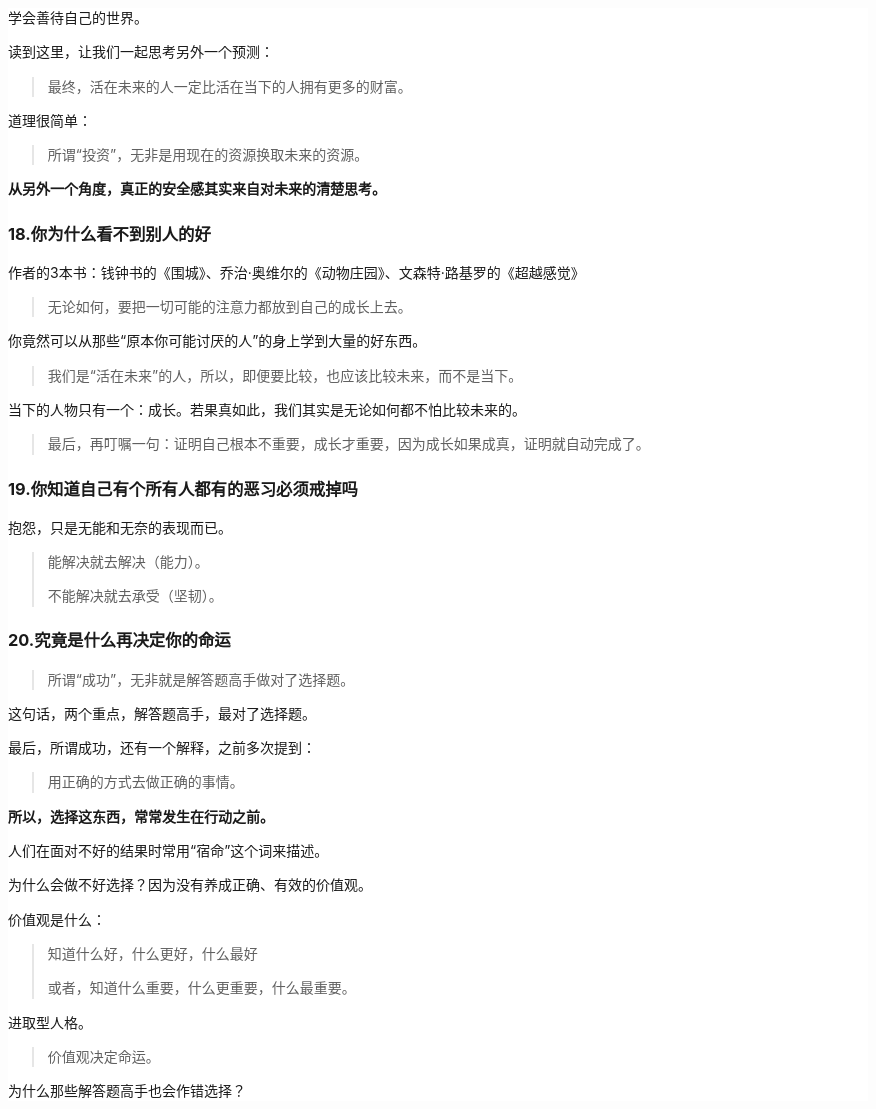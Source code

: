 学会善待自己的世界。

读到这里，让我们一起思考另外一个预测：

> 最终，活在未来的人一定比活在当下的人拥有更多的财富。

道理很简单：

> 所谓“投资”，无非是用现在的资源换取未来的资源。

**从另外一个角度，真正的安全感其实来自对未来的清楚思考。**

### 18.你为什么看不到别人的好

作者的3本书：钱钟书的《围城》、乔治·奥维尔的《动物庄园》、文森特·路基罗的《超越感觉》

> 无论如何，要把一切可能的注意力都放到自己的成长上去。

你竟然可以从那些“原本你可能讨厌的人”的身上学到大量的好东西。

> 我们是“活在未来”的人，所以，即便要比较，也应该比较未来，而不是当下。

当下的人物只有一个：成长。若果真如此，我们其实是无论如何都不怕比较未来的。

> 最后，再叮嘱一句：证明自己根本不重要，成长才重要，因为成长如果成真，证明就自动完成了。

### 19.你知道自己有个所有人都有的恶习必须戒掉吗

抱怨，只是无能和无奈的表现而已。

>能解决就去解决（能力）。
>
>不能解决就去承受（坚韧）。

### 20.究竟是什么再决定你的命运

> 所谓“成功”，无非就是解答题高手做对了选择题。

这句话，两个重点，解答题高手，最对了选择题。

最后，所谓成功，还有一个解释，之前多次提到：

> 用正确的方式去做正确的事情。

**所以，选择这东西，常常发生在行动之前。**

人们在面对不好的结果时常用“宿命”这个词来描述。

为什么会做不好选择？因为没有养成正确、有效的价值观。

价值观是什么：

> 知道什么好，什么更好，什么最好
>
> 或者，知道什么重要，什么更重要，什么最重要。

进取型人格。

> 价值观决定命运。

为什么那些解答题高手也会作错选择？
